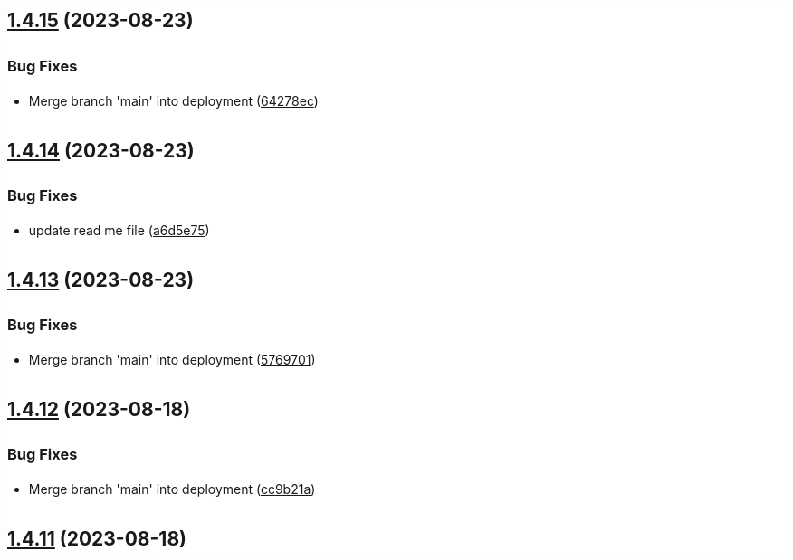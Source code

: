 

## [1.4.15](https://github.com/ethereum-push-notification-service/push-sdk/compare/restapi-1.4.14...restapi-1.4.15) (2023-08-23)


### Bug Fixes

* Merge branch 'main' into deployment ([64278ec](https://github.com/ethereum-push-notification-service/push-sdk/commit/64278eccd6fd51d02b123ec00e1d36fa94a23608))



## [1.4.14](https://github.com/ethereum-push-notification-service/push-sdk/compare/restapi-1.4.13...restapi-1.4.14) (2023-08-23)


### Bug Fixes

* update read me file ([a6d5e75](https://github.com/ethereum-push-notification-service/push-sdk/commit/a6d5e751fd4ba8037645fff64f41a8df701a36e0))



## [1.4.13](https://github.com/ethereum-push-notification-service/push-sdk/compare/restapi-1.4.12...restapi-1.4.13) (2023-08-23)


### Bug Fixes

* Merge branch 'main' into deployment ([5769701](https://github.com/ethereum-push-notification-service/push-sdk/commit/576970118ed6c8d5de8a83424aa3266f252ba586))



## [1.4.12](https://github.com/ethereum-push-notification-service/push-sdk/compare/restapi-1.4.11...restapi-1.4.12) (2023-08-18)


### Bug Fixes

* Merge branch 'main' into deployment ([cc9b21a](https://github.com/ethereum-push-notification-service/push-sdk/commit/cc9b21ae39fa5e58b06a27cfc4d9cb6f4f57360d))



## [1.4.11](https://github.com/ethereum-push-notification-service/push-sdk/compare/restapi-1.4.10...restapi-1.4.11) (2023-08-18)

